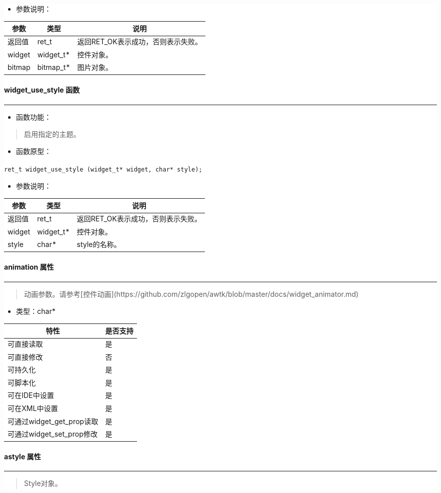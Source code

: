 * 参数说明：

| 参数 | 类型 | 说明 |
| -------- | ----- | --------- |
| 返回值 | ret\_t | 返回RET\_OK表示成功，否则表示失败。 |
| widget | widget\_t* | 控件对象。 |
| bitmap | bitmap\_t* | 图片对象。 |
#### widget\_use\_style 函数
-----------------------

* 函数功能：

> <p id="widget_t_widget_use_style"> 启用指定的主题。




* 函数原型：

```
ret_t widget_use_style (widget_t* widget, char* style);
```

* 参数说明：

| 参数 | 类型 | 说明 |
| -------- | ----- | --------- |
| 返回值 | ret\_t | 返回RET\_OK表示成功，否则表示失败。 |
| widget | widget\_t* | 控件对象。 |
| style | char* | style的名称。 |
#### animation 属性
-----------------------
> <p id="widget_t_animation"> 动画参数。请参考[控件动画](https://github.com/zlgopen/awtk/blob/master/docs/widget_animator.md)



* 类型：char*

| 特性 | 是否支持 |
| -------- | ----- |
| 可直接读取 | 是 |
| 可直接修改 | 否 |
| 可持久化   | 是 |
| 可脚本化   | 是 |
| 可在IDE中设置 | 是 |
| 可在XML中设置 | 是 |
| 可通过widget\_get\_prop读取 | 是 |
| 可通过widget\_set\_prop修改 | 是 |
#### astyle 属性
-----------------------
> <p id="widget_t_astyle"> Style对象。

